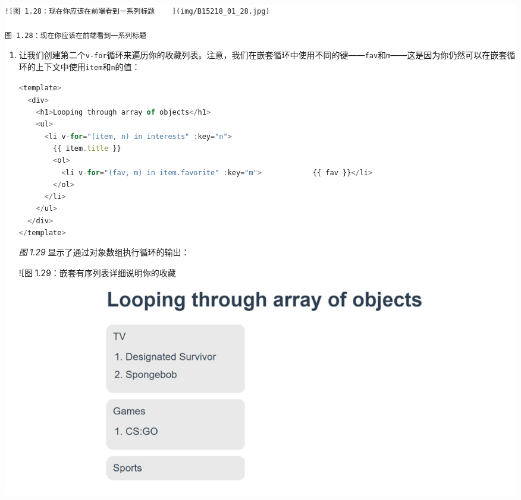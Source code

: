     ![图 1.28：现在你应该在前端看到一系列标题    ](img/B15218_01_28.jpg)

    图 1.28：现在你应该在前端看到一系列标题

1.  让我们创建第二个`v-for`循环来遍历你的收藏列表。注意，我们在嵌套循环中使用不同的键——`fav`和`m`——这是因为你仍然可以在嵌套循环的上下文中使用`item`和`n`的值：

    ```js
    <template>
      <div>
        <h1>Looping through array of objects</h1>
        <ul>
          <li v-for="(item, n) in interests" :key="n">
            {{ item.title }}
            <ol>
              <li v-for="(fav, m) in item.favorite" :key="m">            {{ fav }}</li>
            </ol>
          </li>
        </ul>
      </div>
    </template>
    ```

    *图 1.29* 显示了通过对象数组执行循环的输出：

    ![图 1.29：嵌套有序列表详细说明你的收藏    ![图片](img/B15218_01_29.jpg)
